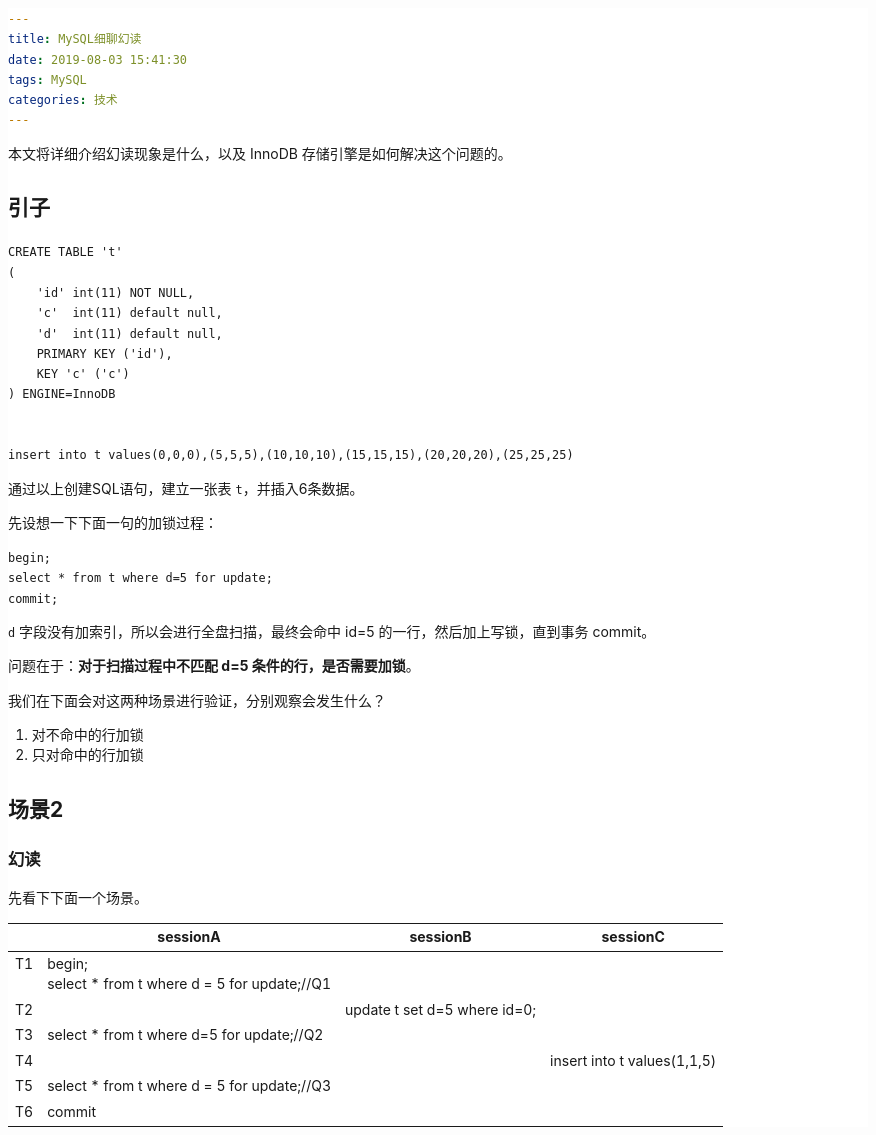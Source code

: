 ```yaml
---
title: MySQL细聊幻读
date: 2019-08-03 15:41:30
tags: MySQL
categories: 技术
---
```


本文将详细介绍幻读现象是什么，以及 InnoDB 存储引擎是如何解决这个问题的。



## 引子

```
CREATE TABLE 't'
(
	'id' int(11) NOT NULL,
	'c'  int(11) default null,
	'd'  int(11) default null,
	PRIMARY KEY ('id'),
	KEY 'c' ('c')
) ENGINE=InnoDB


insert into t values(0,0,0),(5,5,5),(10,10,10),(15,15,15),(20,20,20),(25,25,25)
```

通过以上创建SQL语句，建立一张表 `t`，并插入6条数据。

先设想一下下面一句的加锁过程：

```
begin;
select * from t where d=5 for update;
commit;
```

`d` 字段没有加索引，所以会进行全盘扫描，最终会命中 id=5 的一行，然后加上写锁，直到事务 commit。

问题在于：**对于扫描过程中不匹配 d=5 条件的行，是否需要加锁**。

我们在下面会对这两种场景进行验证，分别观察会发生什么？

1. 对不命中的行加锁
2. 只对命中的行加锁

## 场景2

### 幻读

先看下下面一个场景。

|      | sessionA                                                | sessionB                     | sessionC                    |
| ---- | ------------------------------------------------------- | ---------------------------- | --------------------------- |
| T1   | begin;<br />select * from t where d = 5 for update;//Q1 |                              |                             |
| T2   |                                                         | update t set d=5 where id=0; |                             |
| T3   | select * from t where d=5 for update;//Q2               |                              |                             |
| T4   |                                                         |                              | insert into t values(1,1,5) |
| T5   | select * from t where d = 5 for update;//Q3             |                              |                             |
| T6   | commit                                                  |                              |                             |
